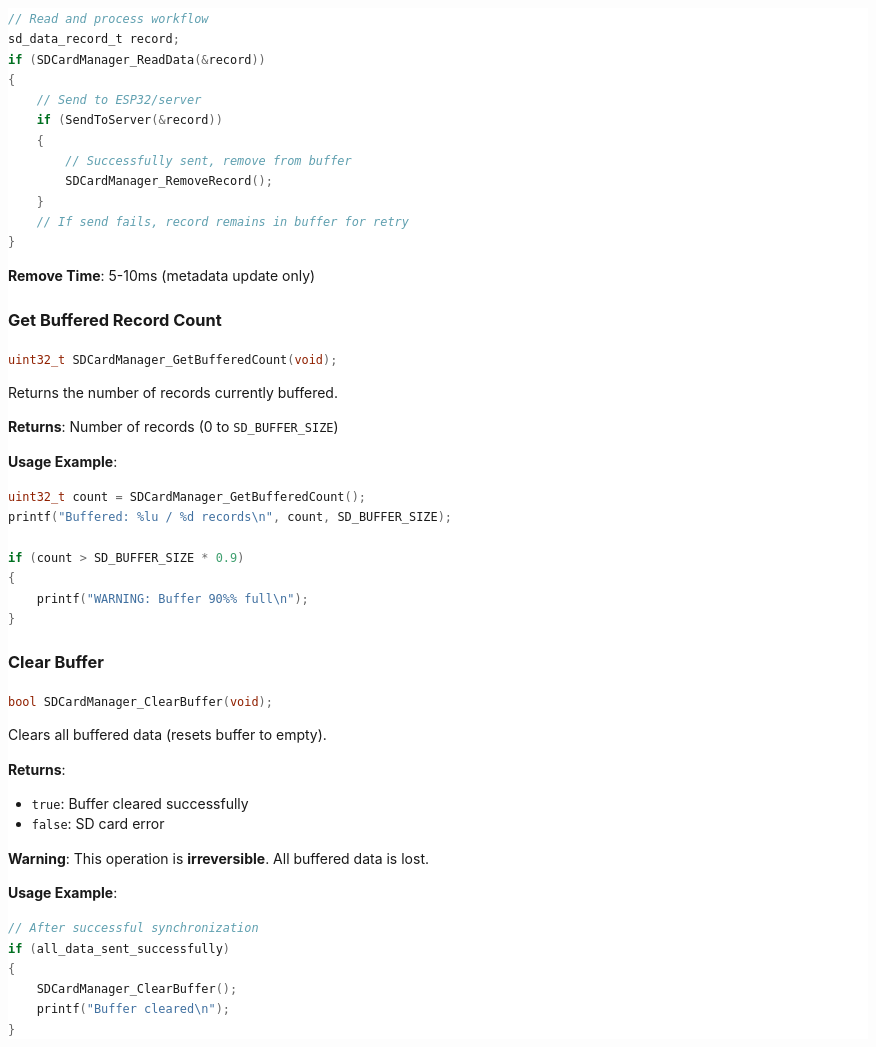 ```c
// Read and process workflow
sd_data_record_t record;
if (SDCardManager_ReadData(&record))
{
    // Send to ESP32/server
    if (SendToServer(&record))
    {
        // Successfully sent, remove from buffer
        SDCardManager_RemoveRecord();
    }
    // If send fails, record remains in buffer for retry
}
```

**Remove Time**: 5-10ms (metadata update only)

### Get Buffered Record Count

```c
uint32_t SDCardManager_GetBufferedCount(void);
```

Returns the number of records currently buffered.

**Returns**: Number of records (0 to `SD_BUFFER_SIZE`)

**Usage Example**:

```c
uint32_t count = SDCardManager_GetBufferedCount();
printf("Buffered: %lu / %d records\n", count, SD_BUFFER_SIZE);

if (count > SD_BUFFER_SIZE * 0.9)
{
    printf("WARNING: Buffer 90%% full\n");
}
```

### Clear Buffer

```c
bool SDCardManager_ClearBuffer(void);
```

Clears all buffered data (resets buffer to empty).

**Returns**:

- `true`: Buffer cleared successfully
- `false`: SD card error

**Warning**: This operation is **irreversible**. All buffered data is lost.

**Usage Example**:

```c
// After successful synchronization
if (all_data_sent_successfully)
{
    SDCardManager_ClearBuffer();
    printf("Buffer cleared\n");
}
```
